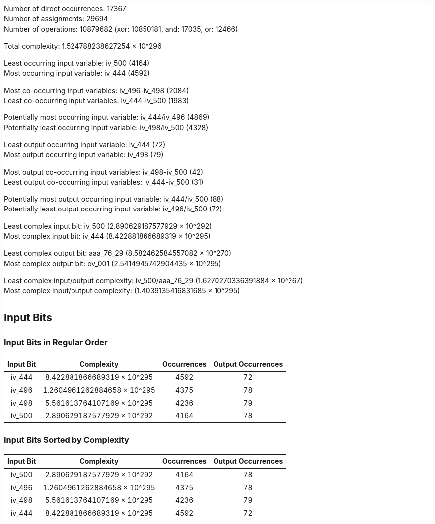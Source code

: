 Number of direct occurrences: 17367  
Number of assignments: 29694  
Number of operations: 10879682
(xor: 10850181,
and: 17035,
or: 12466)

Total complexity: 1.524788238627254 × 10^296

Least occurring input variable: iv_500 (4164)  
Most occurring input variable: iv_444 (4592)

Most co-occurring input variables: iv_496-iv_498 (2084)  
Least co-occurring input variables: iv_444-iv_500 (1983)

Potentially most occurring input variable: iv_444/iv_496 (4869)  
Potentially least occurring input variable: iv_498/iv_500 (4328)

Least output occurring input variable: iv_444 (72)  
Most output occurring input variable: iv_498 (79)

Most output co-occurring input variables: iv_498-iv_500 (42)  
Least output co-occurring input variables: iv_444-iv_500 (31)

Potentially most output occurring input variable: iv_444/iv_500 (88)  
Potentially least output occurring input variable: iv_496/iv_500 (72)

Least complex input bit: iv_500 (2.890629187577929 × 10^292)  
Most complex input bit: iv_444 (8.422881866689319 × 10^295)

Least complex output bit: aaa_76_29 (8.582462584557082 × 10^270)  
Most complex output bit: ov_001 (2.5414945742904435 × 10^295)

Least complex input/output complexity: iv_500/aaa_76_29 (1.6270270336391884 × 10^267)  
Most complex input/output complexity:  (1.4039135416831685 × 10^295)

## Input Bits

### Input Bits in Regular Order

| Input Bit | Complexity | Occurrences | Output Occurrences |
|:---------:|:----------:|:-----------:|:------------------:|
| iv_444 | 8.422881866689319 × 10^295 | 4592 | 72 |
| iv_496 | 1.2604961262884658 × 10^295 | 4375 | 78 |
| iv_498 | 5.561613764107169 × 10^295 | 4236 | 79 |
| iv_500 | 2.890629187577929 × 10^292 | 4164 | 78 |

### Input Bits Sorted by Complexity

| Input Bit | Complexity | Occurrences | Output Occurrences |
|:---------:|:----------:|:-----------:|:------------------:|
| iv_500 | 2.890629187577929 × 10^292 | 4164 | 78 |
| iv_496 | 1.2604961262884658 × 10^295 | 4375 | 78 |
| iv_498 | 5.561613764107169 × 10^295 | 4236 | 79 |
| iv_444 | 8.422881866689319 × 10^295 | 4592 | 72 |
